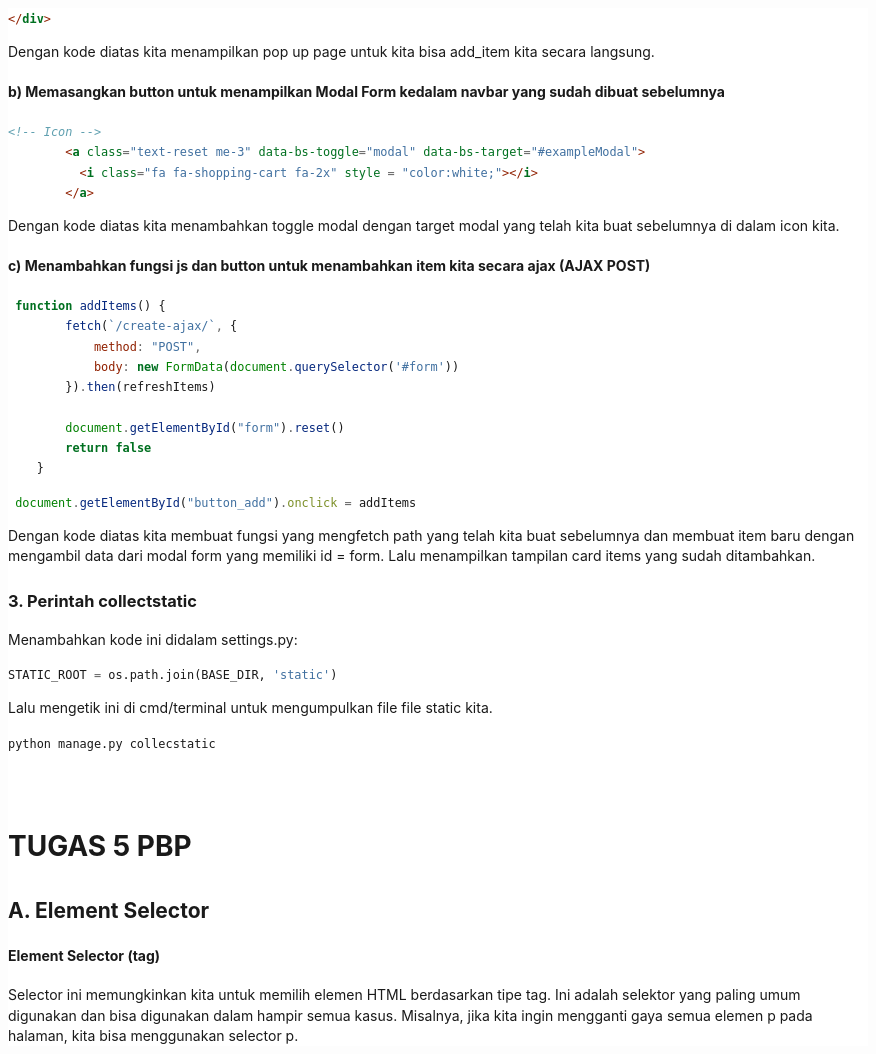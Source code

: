 ```html
</div>
```
Dengan kode diatas kita menampilkan pop up page untuk kita bisa add_item kita secara langsung.
#### b) Memasangkan button untuk menampilkan Modal Form kedalam navbar yang sudah dibuat sebelumnya
```html
<!-- Icon -->
        <a class="text-reset me-3" data-bs-toggle="modal" data-bs-target="#exampleModal">
          <i class="fa fa-shopping-cart fa-2x" style = "color:white;"></i>
        </a>
```
Dengan kode diatas kita menambahkan toggle modal dengan target modal yang telah kita buat sebelumnya di dalam icon kita.

#### c) Menambahkan fungsi js dan button untuk menambahkan item kita secara ajax (AJAX POST)
```js
 function addItems() {
        fetch(`/create-ajax/`, {
            method: "POST",
            body: new FormData(document.querySelector('#form'))
        }).then(refreshItems)

        document.getElementById("form").reset()
        return false
    }
```
```js
 document.getElementById("button_add").onclick = addItems

```
Dengan kode diatas kita membuat fungsi yang mengfetch path yang telah kita buat sebelumnya dan membuat item baru dengan mengambil data dari modal form yang memiliki id = form. Lalu menampilkan tampilan card items yang sudah ditambahkan.
### 3. Perintah collectstatic
Menambahkan kode ini didalam settings.py:
```py
STATIC_ROOT = os.path.join(BASE_DIR, 'static')
```
Lalu mengetik ini di cmd/terminal untuk mengumpulkan file file static kita.
```sh
python manage.py collecstatic
```
<br>



# TUGAS 5 PBP
## A. Element Selector
#### Element Selector (tag)
Selector ini memungkinkan kita untuk memilih elemen HTML berdasarkan tipe tag. Ini adalah selektor yang paling umum digunakan dan bisa digunakan dalam hampir semua kasus. Misalnya, jika kita ingin mengganti gaya semua elemen p pada halaman, kita bisa menggunakan selector p. 
